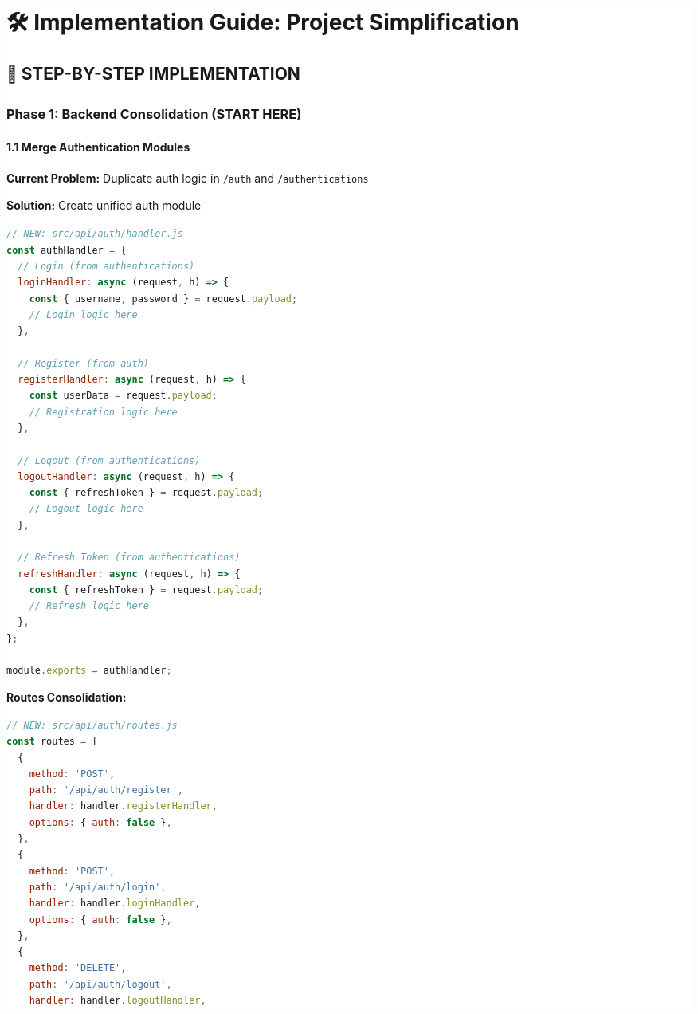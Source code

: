 # 🛠️ Implementation Guide: Project Simplification

## 🚀 STEP-BY-STEP IMPLEMENTATION

### Phase 1: Backend Consolidation (START HERE)

#### 1.1 Merge Authentication Modules

**Current Problem:** Duplicate auth logic in `/auth` and `/authentications`

**Solution:** Create unified auth module

```javascript
// NEW: src/api/auth/handler.js
const authHandler = {
  // Login (from authentications)
  loginHandler: async (request, h) => {
    const { username, password } = request.payload;
    // Login logic here
  },

  // Register (from auth)
  registerHandler: async (request, h) => {
    const userData = request.payload;
    // Registration logic here
  },

  // Logout (from authentications)
  logoutHandler: async (request, h) => {
    const { refreshToken } = request.payload;
    // Logout logic here
  },

  // Refresh Token (from authentications)
  refreshHandler: async (request, h) => {
    const { refreshToken } = request.payload;
    // Refresh logic here
  },
};

module.exports = authHandler;
```

**Routes Consolidation:**

```javascript
// NEW: src/api/auth/routes.js
const routes = [
  {
    method: 'POST',
    path: '/api/auth/register',
    handler: handler.registerHandler,
    options: { auth: false },
  },
  {
    method: 'POST',
    path: '/api/auth/login',
    handler: handler.loginHandler,
    options: { auth: false },
  },
  {
    method: 'DELETE',
    path: '/api/auth/logout',
    handler: handler.logoutHandler,
```